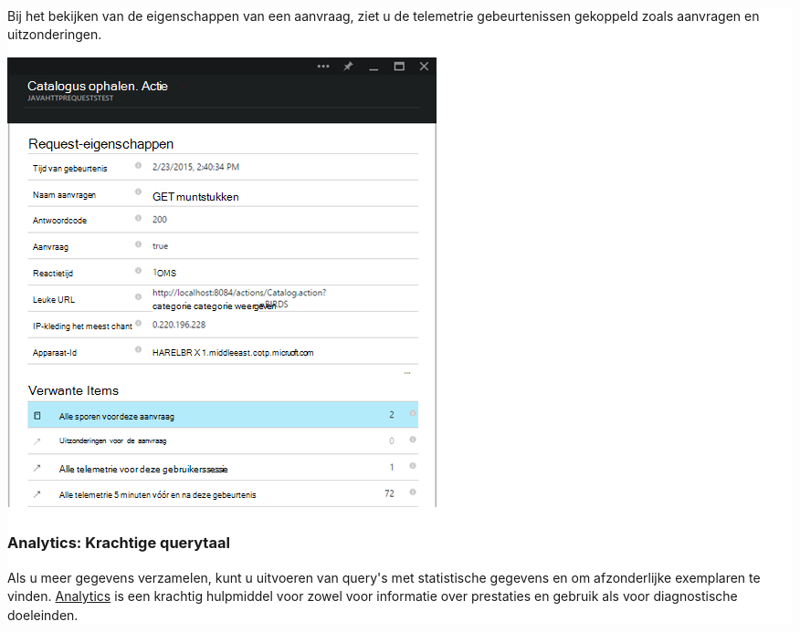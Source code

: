 Bij het bekijken van de eigenschappen van een aanvraag, ziet u de telemetrie gebeurtenissen gekoppeld zoals aanvragen en uitzonderingen.

![](./media/app-insights-java-get-started/7-instance.png)


### <a name="analytics-powerful-query-language"></a>Analytics: Krachtige querytaal

Als u meer gegevens verzamelen, kunt u uitvoeren van query's met statistische gegevens en om afzonderlijke exemplaren te vinden. [Analytics]() is een krachtig hulpmiddel voor zowel voor informatie over prestaties en gebruik als voor diagnostische doeleinden.
